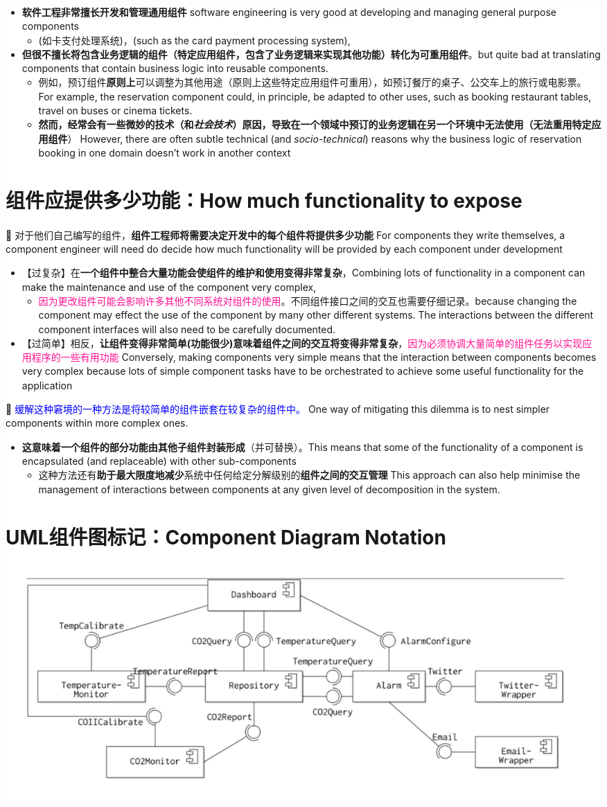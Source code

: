 * **软件工程非常擅长开发和管理通用组件** software engineering is very good at developing and managing general purpose components
  * (如卡支付处理系统)，(such as the card payment processing system),
* **但很不擅长将包含业务逻辑的组件（特定应用组件，包含了业务逻辑来实现其他功能）转化为可重用组件**。but quite bad at translating components that contain business logic into reusable components.
  * 例如，预订组件**原则上**可以调整为其他用途（原则上这些特定应用组件可重用），如预订餐厅的桌子、公交车上的旅行或电影票。 For example, the reservation component could, in principle, be adapted to other uses, such as booking restaurant tables, travel on buses or cinema tickets.
  * **然而，经常会有一些微妙的技术（和<em>社会技术</em>）原因，导致在一个领域中预订的业务逻辑在另一个环境中无法使用（无法重用特定应用组件**） However, there are often subtle technical (and <em>socio-technical</em>) reasons why the business logic of reservation booking in one domain doesn’t work in another context

# 组件应提供多少功能：How much functionality to expose

:orange: 对于他们自己编写的组件，**组件工程师将需要决定开发中的每个组件将提供多少功能** For components they write themselves, a component engineer will need do decide how much functionality will be provided by each component under development

* 【过复杂】在**一个组件中整合大量功能会使组件的维护和使用变得非常复杂**，Combining lots of functionality in a component can make the maintenance and use of the component very complex,
  * <font color="deeppink">因为更改组件可能会影响许多其他不同系统对组件的使用</font>。不同组件接口之间的交互也需要仔细记录。because changing the component may effect the use of the component by many other different systems. The interactions between the different component interfaces will also need to be carefully documented.
* 【过简单】相反，**让组件变得非常简单(功能很少)意味着组件之间的交互将变得非常复杂**，<font color="deeppink">因为必须协调大量简单的组件任务以实现应用程序的一些有用功能</font> Conversely, making components very simple means that the interaction between components becomes very complex because lots of simple component tasks have to be orchestrated to achieve some useful functionality for the application

:orange: <font color="blue">缓解这种窘境的一种方法是将较简单的组件嵌套在较复杂的组件中。</font> One way of mitigating this dilemma is to nest simpler components within more complex ones.

* **这意味着一个组件的部分功能由其他子组件封装形成**（并可替换）。This means that some of the functionality of a component is encapsulated (and replaceable) with other sub-components
  * 这种方法还有**助于最大限度地减少**系统中任何给定分解级别的**组件之间的交互管理** This approach can also help minimise the management of interactions between components at any given level of decomposition in the system.

# UML组件图标记：Component Diagram Notation

![](/static/2021-02-09-21-34-18.png)
